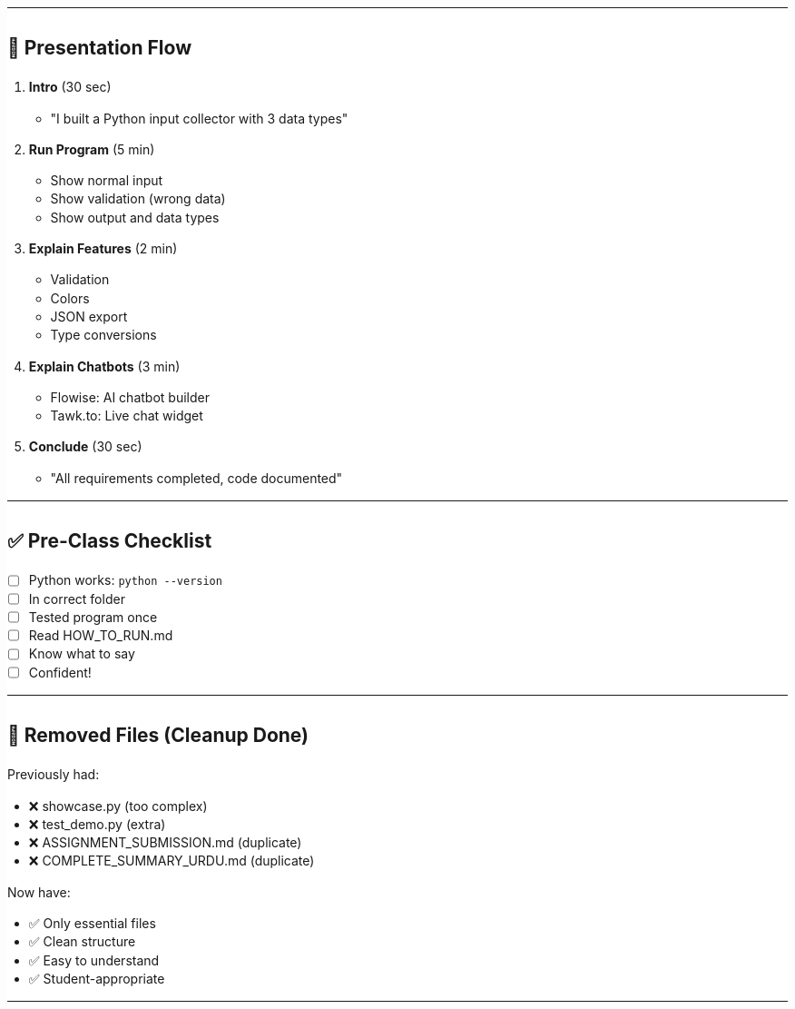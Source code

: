 ```bash
```

---

## 🎤 Presentation Flow

1. **Intro** (30 sec)
   - "I built a Python input collector with 3 data types"

2. **Run Program** (5 min)
   - Show normal input
   - Show validation (wrong data)
   - Show output and data types

3. **Explain Features** (2 min)
   - Validation
   - Colors
   - JSON export
   - Type conversions

4. **Explain Chatbots** (3 min)
   - Flowise: AI chatbot builder
   - Tawk.to: Live chat widget

5. **Conclude** (30 sec)
   - "All requirements completed, code documented"

---

## ✅ Pre-Class Checklist

- [ ] Python works: `python --version`
- [ ] In correct folder
- [ ] Tested program once
- [ ] Read HOW_TO_RUN.md
- [ ] Know what to say
- [ ] Confident!

---

## 🚫 Removed Files (Cleanup Done)

Previously had:
- ❌ showcase.py (too complex)
- ❌ test_demo.py (extra)
- ❌ ASSIGNMENT_SUBMISSION.md (duplicate)
- ❌ COMPLETE_SUMMARY_URDU.md (duplicate)

Now have:
- ✅ Only essential files
- ✅ Clean structure
- ✅ Easy to understand
- ✅ Student-appropriate

---